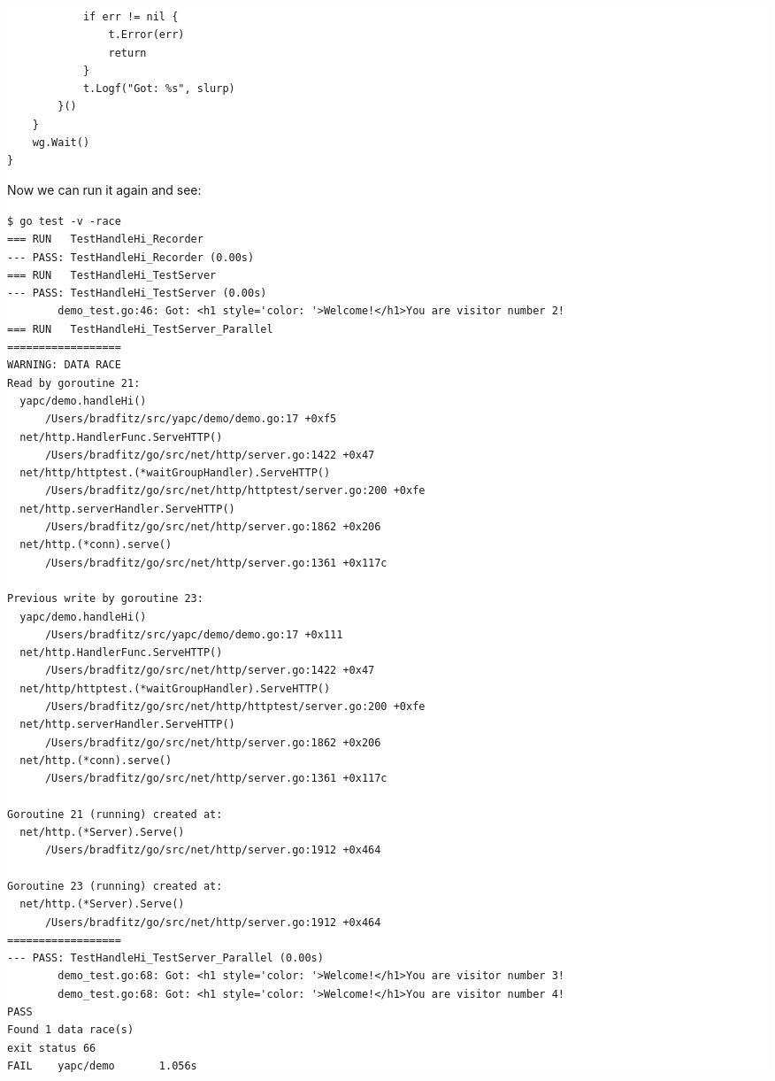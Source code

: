 ```
			if err != nil {
				t.Error(err)
				return
			}
			t.Logf("Got: %s", slurp)
		}()
	}
	wg.Wait()
}
```

Now we can run it again and see:

```
$ go test -v -race
=== RUN   TestHandleHi_Recorder
--- PASS: TestHandleHi_Recorder (0.00s)
=== RUN   TestHandleHi_TestServer
--- PASS: TestHandleHi_TestServer (0.00s)
        demo_test.go:46: Got: <h1 style='color: '>Welcome!</h1>You are visitor number 2!
=== RUN   TestHandleHi_TestServer_Parallel
==================
WARNING: DATA RACE
Read by goroutine 21:
  yapc/demo.handleHi()
      /Users/bradfitz/src/yapc/demo/demo.go:17 +0xf5
  net/http.HandlerFunc.ServeHTTP()
      /Users/bradfitz/go/src/net/http/server.go:1422 +0x47
  net/http/httptest.(*waitGroupHandler).ServeHTTP()
      /Users/bradfitz/go/src/net/http/httptest/server.go:200 +0xfe
  net/http.serverHandler.ServeHTTP()
      /Users/bradfitz/go/src/net/http/server.go:1862 +0x206
  net/http.(*conn).serve()
      /Users/bradfitz/go/src/net/http/server.go:1361 +0x117c

Previous write by goroutine 23:
  yapc/demo.handleHi()
      /Users/bradfitz/src/yapc/demo/demo.go:17 +0x111
  net/http.HandlerFunc.ServeHTTP()
      /Users/bradfitz/go/src/net/http/server.go:1422 +0x47
  net/http/httptest.(*waitGroupHandler).ServeHTTP()
      /Users/bradfitz/go/src/net/http/httptest/server.go:200 +0xfe
  net/http.serverHandler.ServeHTTP()
      /Users/bradfitz/go/src/net/http/server.go:1862 +0x206
  net/http.(*conn).serve()
      /Users/bradfitz/go/src/net/http/server.go:1361 +0x117c

Goroutine 21 (running) created at:
  net/http.(*Server).Serve()
      /Users/bradfitz/go/src/net/http/server.go:1912 +0x464

Goroutine 23 (running) created at:
  net/http.(*Server).Serve()
      /Users/bradfitz/go/src/net/http/server.go:1912 +0x464
==================
--- PASS: TestHandleHi_TestServer_Parallel (0.00s)
        demo_test.go:68: Got: <h1 style='color: '>Welcome!</h1>You are visitor number 3!
        demo_test.go:68: Got: <h1 style='color: '>Welcome!</h1>You are visitor number 4!
PASS
Found 1 data race(s)
exit status 66
FAIL    yapc/demo       1.056s
```
